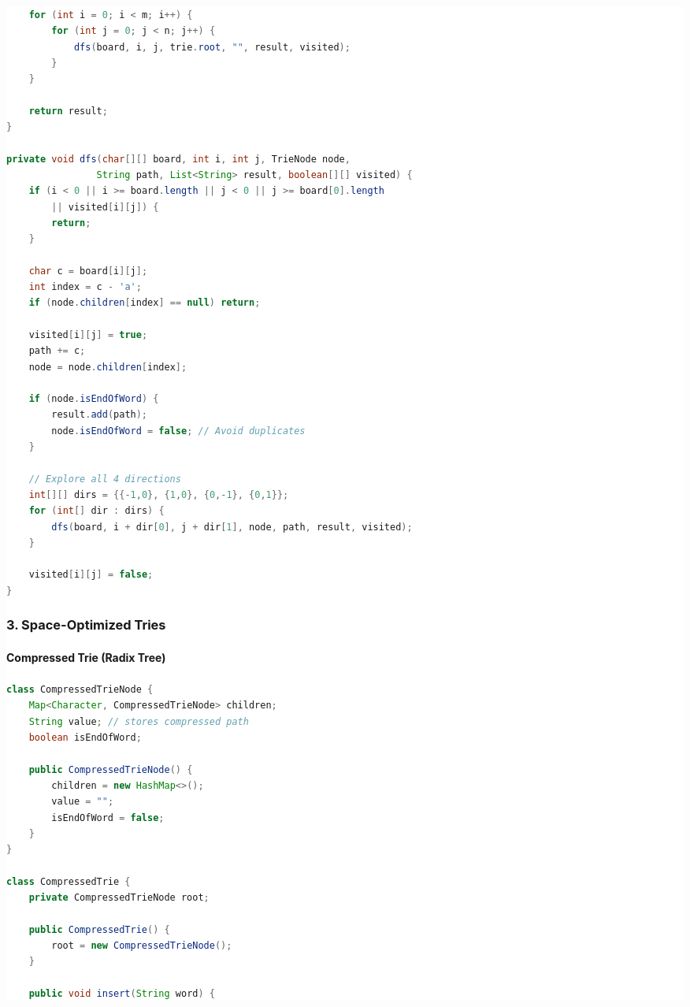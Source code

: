 ```java
    for (int i = 0; i < m; i++) {
        for (int j = 0; j < n; j++) {
            dfs(board, i, j, trie.root, "", result, visited);
        }
    }
    
    return result;
}

private void dfs(char[][] board, int i, int j, TrieNode node, 
                String path, List<String> result, boolean[][] visited) {
    if (i < 0 || i >= board.length || j < 0 || j >= board[0].length 
        || visited[i][j]) {
        return;
    }
    
    char c = board[i][j];
    int index = c - 'a';
    if (node.children[index] == null) return;
    
    visited[i][j] = true;
    path += c;
    node = node.children[index];
    
    if (node.isEndOfWord) {
        result.add(path);
        node.isEndOfWord = false; // Avoid duplicates
    }
    
    // Explore all 4 directions
    int[][] dirs = {{-1,0}, {1,0}, {0,-1}, {0,1}};
    for (int[] dir : dirs) {
        dfs(board, i + dir[0], j + dir[1], node, path, result, visited);
    }
    
    visited[i][j] = false;
}
```

### 3. Space-Optimized Tries

#### Compressed Trie (Radix Tree)
```java
class CompressedTrieNode {
    Map<Character, CompressedTrieNode> children;
    String value; // stores compressed path
    boolean isEndOfWord;
    
    public CompressedTrieNode() {
        children = new HashMap<>();
        value = "";
        isEndOfWord = false;
    }
}

class CompressedTrie {
    private CompressedTrieNode root;
    
    public CompressedTrie() {
        root = new CompressedTrieNode();
    }
    
    public void insert(String word) {
```